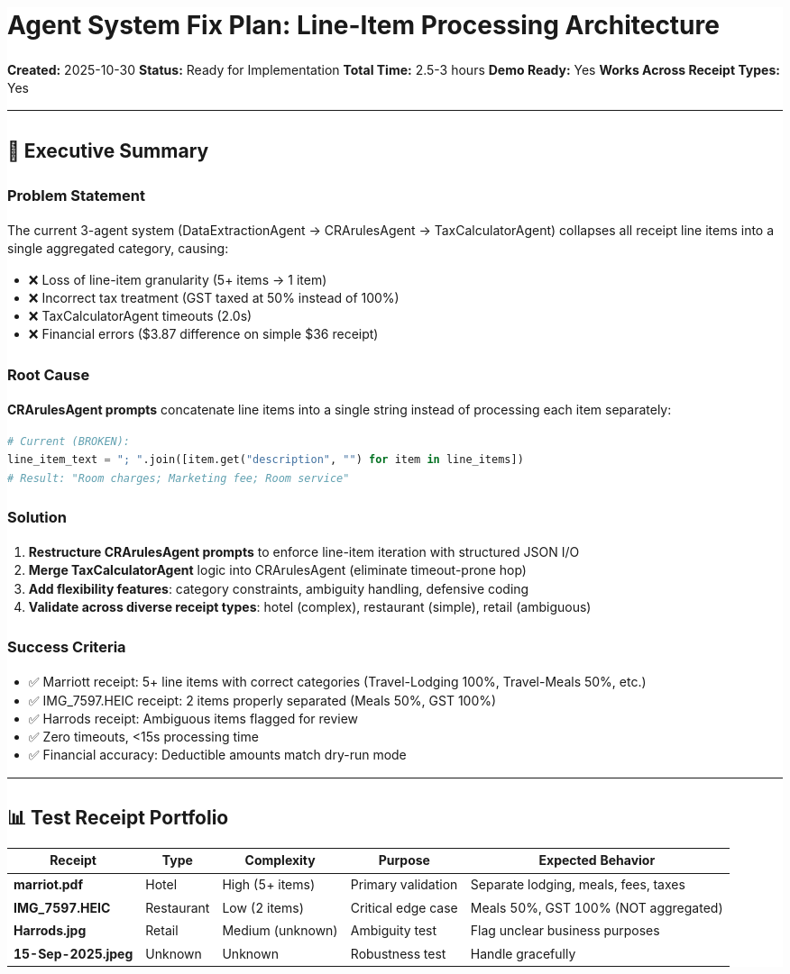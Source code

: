 # Agent System Fix Plan: Line-Item Processing Architecture

**Created:** 2025-10-30
**Status:** Ready for Implementation
**Total Time:** 2.5-3 hours
**Demo Ready:** Yes
**Works Across Receipt Types:** Yes

---

## 🎯 Executive Summary

### Problem Statement
The current 3-agent system (DataExtractionAgent → CRArulesAgent → TaxCalculatorAgent) collapses all receipt line items into a single aggregated category, causing:
- ❌ Loss of line-item granularity (5+ items → 1 item)
- ❌ Incorrect tax treatment (GST taxed at 50% instead of 100%)
- ❌ TaxCalculatorAgent timeouts (2.0s)
- ❌ Financial errors ($3.87 difference on simple $36 receipt)

### Root Cause
**CRArulesAgent prompts** concatenate line items into a single string instead of processing each item separately:
```python
# Current (BROKEN):
line_item_text = "; ".join([item.get("description", "") for item in line_items])
# Result: "Room charges; Marketing fee; Room service"
```

### Solution
1. **Restructure CRArulesAgent prompts** to enforce line-item iteration with structured JSON I/O
2. **Merge TaxCalculatorAgent** logic into CRArulesAgent (eliminate timeout-prone hop)
3. **Add flexibility features**: category constraints, ambiguity handling, defensive coding
4. **Validate across diverse receipt types**: hotel (complex), restaurant (simple), retail (ambiguous)

### Success Criteria
- ✅ Marriott receipt: 5+ line items with correct categories (Travel-Lodging 100%, Travel-Meals 50%, etc.)
- ✅ IMG_7597.HEIC receipt: 2 items properly separated (Meals 50%, GST 100%)
- ✅ Harrods receipt: Ambiguous items flagged for review
- ✅ Zero timeouts, <15s processing time
- ✅ Financial accuracy: Deductible amounts match dry-run mode

---

## 📊 Test Receipt Portfolio

| Receipt | Type | Complexity | Purpose | Expected Behavior |
|---------|------|------------|---------|-------------------|
| **marriot.pdf** | Hotel | High (5+ items) | Primary validation | Separate lodging, meals, fees, taxes |
| **IMG_7597.HEIC** | Restaurant | Low (2 items) | Critical edge case | Meals 50%, GST 100% (NOT aggregated) |
| **Harrods.jpg** | Retail | Medium (unknown) | Ambiguity test | Flag unclear business purposes |
| **15-Sep-2025.jpeg** | Unknown | Unknown | Robustness test | Handle gracefully |
